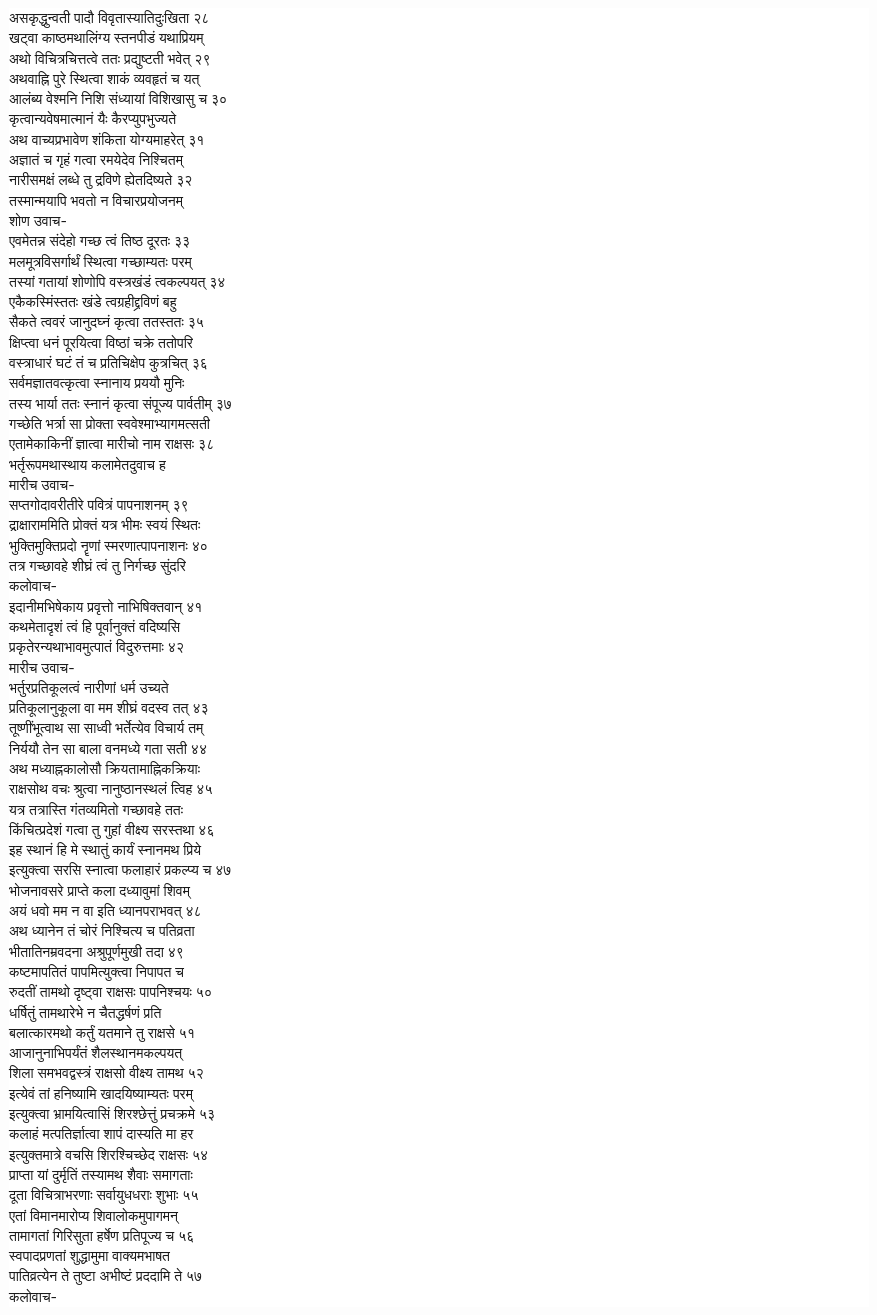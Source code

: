 असकृद्धुन्वती पादौ विवृतास्यातिदुःखिता २८  
खट्वा काष्ठमथालिंग्य स्तनपीडं यथाप्रियम्  
अथो विचित्रचित्तत्वे ततः प्रद्युष्टती भवेत् २९  
अथवाह्नि पुरे स्थित्वा शाकं व्यवहृतं च यत्  
आलंब्य वेश्मनि निशि संध्यायां विशिखासु च ३०  
कृत्वान्यवेषमात्मानं यैः कैरप्युपभुज्यते  
अथ वाच्यप्रभावेण शंकिता योग्यमाहरेत् ३१  
अज्ञातं च गृहं गत्वा रमयेदेव निश्चितम्  
नारीसमक्षं लब्धे तु द्रविणे ह्येतदिष्यते ३२  
तस्मान्मयापि भवतो न विचारप्रयोजनम्  
शोण उवाच-  
एवमेतन्न संदेहो गच्छ त्वं तिष्ठ दूरतः ३३  
मलमूत्रविसर्गार्थं स्थित्वा गच्छाम्यतः परम्  
तस्यां गतायां शोणोपि वस्त्रखंडं त्वकल्पयत् ३४  
एकैकस्मिंस्ततः खंडे त्वग्रहीद्द्रविणं बहु  
सैकते त्ववरं जानुदघ्नं कृत्वा ततस्ततः ३५  
क्षिप्त्वा धनं पूरयित्वा विष्ठां चक्रे ततोपरि  
वस्त्राधारं घटं तं च प्रतिचिक्षेप कुत्रचित् ३६  
सर्वमज्ञातवत्कृत्वा स्नानाय प्रययौ मुनिः  
तस्य भार्या ततः स्नानं कृत्वा संपूज्य पार्वतीम् ३७  
गच्छेति भर्त्रा सा प्रोक्ता स्ववेश्माभ्यागमत्सती  
एतामेकाकिनीं ज्ञात्वा मारीचो नाम राक्षसः ३८  
भर्तृरूपमथास्थाय कलामेतदुवाच ह  
मारीच उवाच-  
सप्तगोदावरीतीरे पवित्रं पापनाशनम् ३९  
द्राक्षाराममिति प्रोक्तं यत्र भीमः स्वयं स्थितः  
भुक्तिमुक्तिप्रदो नॄणां स्मरणात्पापनाशनः ४०  
तत्र गच्छावहे शीघ्रं त्वं तु निर्गच्छ सुंदरि  
कलोवाच-  
इदानीमभिषेकाय प्रवृत्तो नाभिषिक्तवान् ४१  
कथमेतादृशं त्वं हि पूर्वानुक्तं वदिष्यसि  
प्रकृतेरन्यथाभावमुत्पातं विदुरुत्तमाः ४२  
मारीच उवाच-  
भर्तुरप्रतिकूलत्वं नारीणां धर्म उच्यते  
प्रतिकूलानुकूला वा मम शीघ्रं वदस्व तत् ४३  
तूष्णींभूत्वाथ सा साध्वी भर्तेत्येव विचार्य तम्  
निर्ययौ तेन सा बाला वनमध्ये गता सती ४४  
अथ मध्याह्नकालोसौ क्रियतामाह्निकक्रियाः  
राक्षसोथ वचः श्रुत्वा नानुष्ठानस्थलं त्विह ४५  
यत्र तत्रास्ति गंतव्यमितो गच्छावहे ततः  
किंचित्प्रदेशं गत्वा तु गुहां वीक्ष्य सरस्तथा ४६  
इह स्थानं हि मे स्थातुं कार्यं स्नानमथ प्रिये  
इत्युक्त्वा सरसि स्नात्वा फलाहारं प्रकल्प्य च ४७  
भोजनावसरे प्राप्ते कला दध्यावुमां शिवम्  
अयं धवो मम न वा इति ध्यानपराभवत् ४८  
अथ ध्यानेन तं चोरं निश्चित्य च पतिव्रता  
भीतातिनम्रवदना अश्रुपूर्णमुखी तदा ४९  
कष्टमापतितं पापमित्युक्त्वा निपापत च  
रुदतीं तामथो दृष्ट्वा राक्षसः पापनिश्चयः ५०  
धर्षितुं तामथारेभे न चैतद्धर्षणं प्रति  
बलात्कारमथो कर्तुं यतमाने तु राक्षसे ५१  
आजानुनाभिपर्यंतं शैलस्थानमकल्पयत्  
शिला समभवद्वस्त्रं राक्षसो वीक्ष्य तामथ ५२  
इत्येवं तां हनिष्यामि खादयिष्याम्यतः परम्  
इत्युक्त्वा भ्रामयित्वासिं शिरश्छेत्तुं प्रचक्रमे ५३  
कलाहं मत्पतिर्ज्ञात्वा शापं दास्यति मा हर  
इत्युक्तमात्रे वचसि शिरश्चिच्छेद राक्षसः ५४  
प्राप्ता यां दुर्मृतिं तस्यामथ शैवाः समागताः  
दूता विचित्राभरणाः सर्वायुधधराः शुभाः ५५  
एतां विमानमारोप्य शिवालोकमुपागमन्  
तामागतां गिरिसुता हर्षेण प्रतिपूज्य च ५६  
स्वपादप्रणतां शुद्धामुमा वाक्यमभाषत  
पातिव्रत्येन ते तुष्टा अभीष्टं प्रददामि ते ५७  
कलोवाच-  